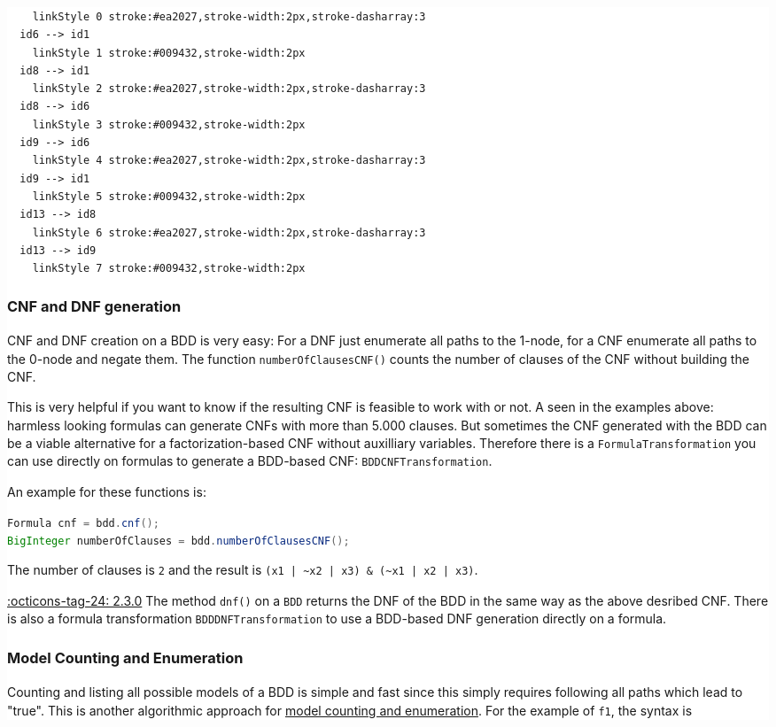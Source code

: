 ``` mermaid
    linkStyle 0 stroke:#ea2027,stroke-width:2px,stroke-dasharray:3
  id6 --> id1
    linkStyle 1 stroke:#009432,stroke-width:2px
  id8 --> id1
    linkStyle 2 stroke:#ea2027,stroke-width:2px,stroke-dasharray:3
  id8 --> id6
    linkStyle 3 stroke:#009432,stroke-width:2px
  id9 --> id6
    linkStyle 4 stroke:#ea2027,stroke-width:2px,stroke-dasharray:3
  id9 --> id1
    linkStyle 5 stroke:#009432,stroke-width:2px
  id13 --> id8
    linkStyle 6 stroke:#ea2027,stroke-width:2px,stroke-dasharray:3
  id13 --> id9
    linkStyle 7 stroke:#009432,stroke-width:2px
```
  </td>
</tr>
</table>


### CNF and DNF generation

CNF and DNF creation on a BDD is very easy: For a DNF just enumerate all paths to the 1-node, for a CNF enumerate all paths to the 0-node and negate them. The function `numberOfClausesCNF()` counts the number of clauses of the CNF without building the CNF.

This is very helpful if you want to know if the resulting CNF is feasible to work with or not.  A seen in the examples above: harmless looking formulas can generate CNFs with more than 5.000 clauses.  But sometimes the CNF generated with the BDD can be a viable alternative for a factorization-based CNF without auxilliary variables.  Therefore there is a `FormulaTransformation` you can use directly on formulas to generate a BDD-based CNF: `BDDCNFTransformation`.

An example for these functions is:

```java
Formula cnf = bdd.cnf();
BigInteger numberOfClauses = bdd.numberOfClausesCNF();
```

The number of clauses is `2` and the result is
`(x1 | ~x2 | x3) & (~x1 | x2 | x3)`.

[:octicons-tag-24: 2.3.0](https://github.com/logic-ng/LogicNG/releases/tag/v2.3.0)  The method `dnf()` on a `BDD` returns the DNF of the BDD in the same way as the above desribed CNF.  There is also a formula transformation `BDDDNFTransformation` to use a BDD-based DNF generation directly on a formula.


### Model Counting and Enumeration

Counting and listing all possible models of a BDD is simple and fast since this simply requires following all paths which lead to "true".  This is another algorithmic approach for [model counting and enumeration](../../model-counting-enumeration).  For the example of `f1`, the syntax is
